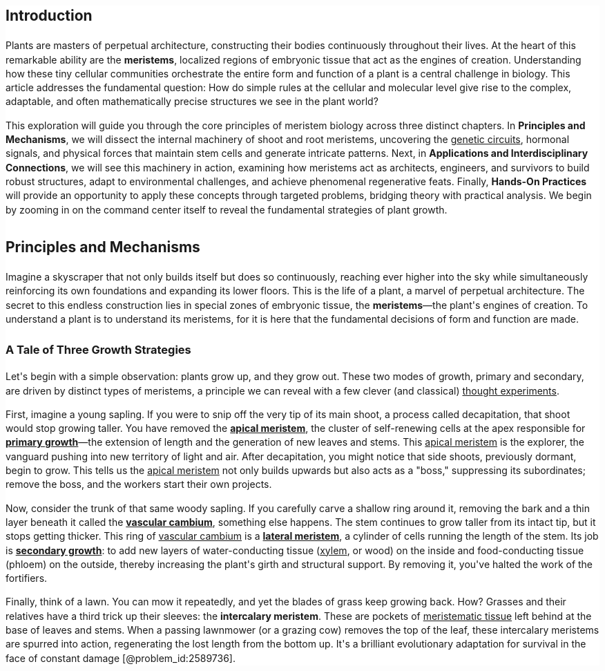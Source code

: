 ## Introduction
Plants are masters of perpetual architecture, constructing their bodies continuously throughout their lives. At the heart of this remarkable ability are the **meristems**, localized regions of embryonic tissue that act as the engines of creation. Understanding how these tiny cellular communities orchestrate the entire form and function of a plant is a central challenge in biology. This article addresses the fundamental question: How do simple rules at the cellular and molecular level give rise to the complex, adaptable, and often mathematically precise structures we see in the plant world?

This exploration will guide you through the core principles of meristem biology across three distinct chapters. In **Principles and Mechanisms**, we will dissect the internal machinery of shoot and root meristems, uncovering the [genetic circuits](@article_id:138474), hormonal signals, and physical forces that maintain stem cells and generate intricate patterns. Next, in **Applications and Interdisciplinary Connections**, we will see this machinery in action, examining how meristems act as architects, engineers, and survivors to build robust structures, adapt to environmental challenges, and achieve phenomenal regenerative feats. Finally, **Hands-On Practices** will provide an opportunity to apply these concepts through targeted problems, bridging theory with practical analysis. We begin by zooming in on the command center itself to reveal the fundamental strategies of plant growth.

## Principles and Mechanisms

Imagine a skyscraper that not only builds itself but does so continuously, reaching ever higher into the sky while simultaneously reinforcing its own foundations and expanding its lower floors. This is the life of a plant, a marvel of perpetual architecture. The secret to this endless construction lies in special zones of embryonic tissue, the **meristems**—the plant's engines of creation. To understand a plant is to understand its meristems, for it is here that the fundamental decisions of form and function are made.

### A Tale of Three Growth Strategies

Let's begin with a simple observation: plants grow up, and they grow out. These two modes of growth, primary and secondary, are driven by distinct types of meristems, a principle we can reveal with a few clever (and classical) [thought experiments](@article_id:264080).

First, imagine a young sapling. If you were to snip off the very tip of its main shoot, a process called decapitation, that shoot would stop growing taller. You have removed the **[apical meristem](@article_id:139168)**, the cluster of self-renewing cells at the apex responsible for **[primary growth](@article_id:142678)**—the extension of length and the generation of new leaves and stems. This [apical meristem](@article_id:139168) is the explorer, the vanguard pushing into new territory of light and air. After decapitation, you might notice that side shoots, previously dormant, begin to grow. This tells us the [apical meristem](@article_id:139168) not only builds upwards but also acts as a "boss," suppressing its subordinates; remove the boss, and the workers start their own projects.

Now, consider the trunk of that same woody sapling. If you carefully carve a shallow ring around it, removing the bark and a thin layer beneath it called the **[vascular cambium](@article_id:143848)**, something else happens. The stem continues to grow taller from its intact tip, but it stops getting thicker. This ring of [vascular cambium](@article_id:143848) is a **[lateral meristem](@article_id:276266)**, a cylinder of cells running the length of the stem. Its job is **[secondary growth](@article_id:136255)**: to add new layers of water-conducting tissue ([xylem](@article_id:141125), or wood) on the inside and food-conducting tissue (phloem) on the outside, thereby increasing the plant's girth and structural support. By removing it, you've halted the work of the fortifiers.

Finally, think of a lawn. You can mow it repeatedly, and yet the blades of grass keep growing back. How? Grasses and their relatives have a third trick up their sleeves: the **intercalary meristem**. These are pockets of [meristematic tissue](@article_id:269667) left behind at the base of leaves and stems. When a passing lawnmower (or a grazing cow) removes the top of the leaf, these intercalary meristems are spurred into action, regenerating the lost length from the bottom up. It's a brilliant evolutionary adaptation for survival in the face of constant damage [@problem_id:2589736].
